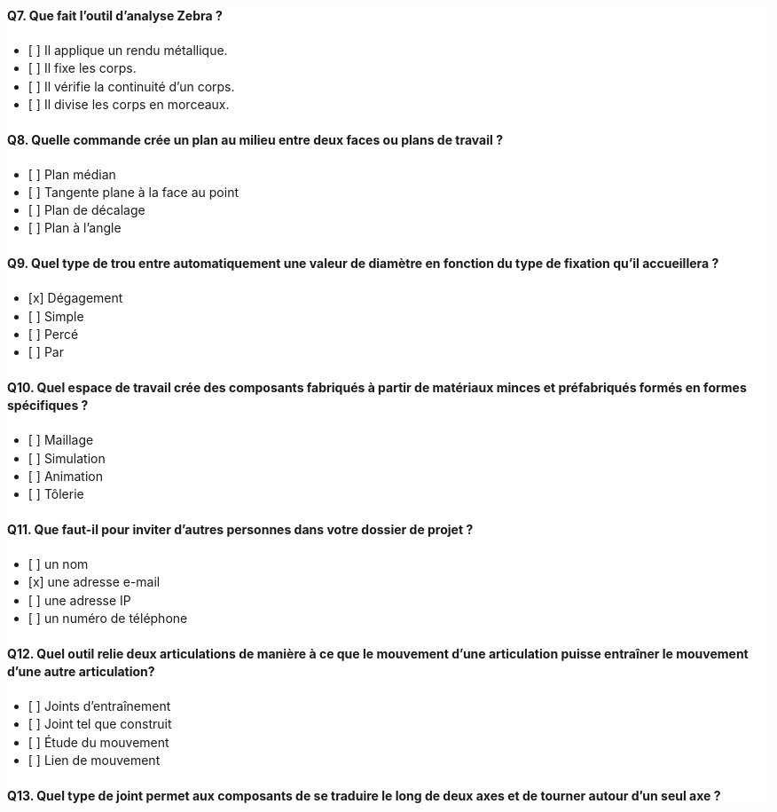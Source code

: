 #### Q7. Que fait l’outil d’analyse Zebra ?

*   \[ ] Il applique un rendu métallique.
*   \[ ] Il fixe les corps.
*   \[ ] Il vérifie la continuité d’un corps.
*   \[ ] Il divise les corps en morceaux.

#### Q8. Quelle commande crée un plan au milieu entre deux faces ou plans de travail ?

*   \[ ] Plan médian
*   \[ ] Tangente plane à la face au point
*   \[ ] Plan de décalage
*   \[ ] Plan à l’angle

#### Q9. Quel type de trou entre automatiquement une valeur de diamètre en fonction du type de fixation qu’il accueillera ?

*   \[x] Dégagement
*   \[ ] Simple
*   \[ ] Percé
*   \[ ] Par

#### Q10. Quel espace de travail crée des composants fabriqués à partir de matériaux minces et préfabriqués formés en formes spécifiques ?

*   \[ ] Maillage
*   \[ ] Simulation
*   \[ ] Animation
*   \[ ] Tôlerie

#### Q11. Que faut-il pour inviter d’autres personnes dans votre dossier de projet ?

*   \[ ] un nom
*   \[x] une adresse e-mail
*   \[ ] une adresse IP
*   \[ ] un numéro de téléphone

#### Q12. Quel outil relie deux articulations de manière à ce que le mouvement d’une articulation puisse entraîner le mouvement d’une autre articulation?

*   \[ ] Joints d’entraînement
*   \[ ] Joint tel que construit
*   \[ ] Étude du mouvement
*   \[ ] Lien de mouvement

#### Q13. Quel type de joint permet aux composants de se traduire le long de deux axes et de tourner autour d’un seul axe ?
